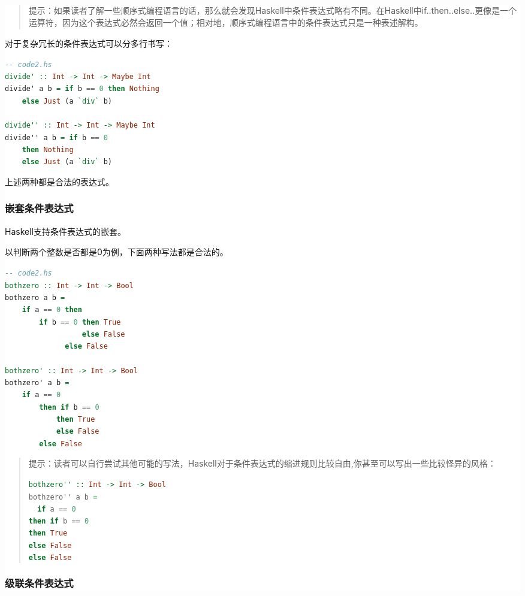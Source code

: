 > 提示：如果读者了解一些顺序式编程语言的话，那么就会发现Haskell中条件表达式略有不同。在Haskell中if..then..else..更像是一个运算符，因为这个表达式必然会返回一个值；相对地，顺序式编程语言中的条件表达式只是一种表述解构。

对于复杂冗长的条件表达式可以分多行书写：

```haskell
-- code2.hs
divide' :: Int -> Int -> Maybe Int 
divide' a b = if b == 0 then Nothing
    else Just (a `div` b)

divide'' :: Int -> Int -> Maybe Int 
divide'' a b = if b == 0
    then Nothing 
    else Just (a `div` b)
```

上述两种都是合法的表达式。

### 嵌套条件表达式

Haskell支持条件表达式的嵌套。

以判断两个整数是否都是0为例，下面两种写法都是合法的。

```haskell
-- code2.hs
bothzero :: Int -> Int -> Bool
bothzero a b = 
    if a == 0 then 
        if b == 0 then True 
                  else False 
              else False 

bothzero' :: Int -> Int -> Bool 
bothzero' a b = 
    if a == 0 
        then if b == 0 
            then True 
            else False 
        else False
```

> 提示：读者可以自行尝试其他可能的写法，Haskell对于条件表达式的缩进规则比较自由,你甚至可以写出一些比较怪异的风格：
> ```haskell
> bothzero'' :: Int -> Int -> Bool 
> bothzero'' a b = 
>   if a == 0 
> then if b == 0
> then True
> else False
> else False
> ```

### 级联条件表达式
